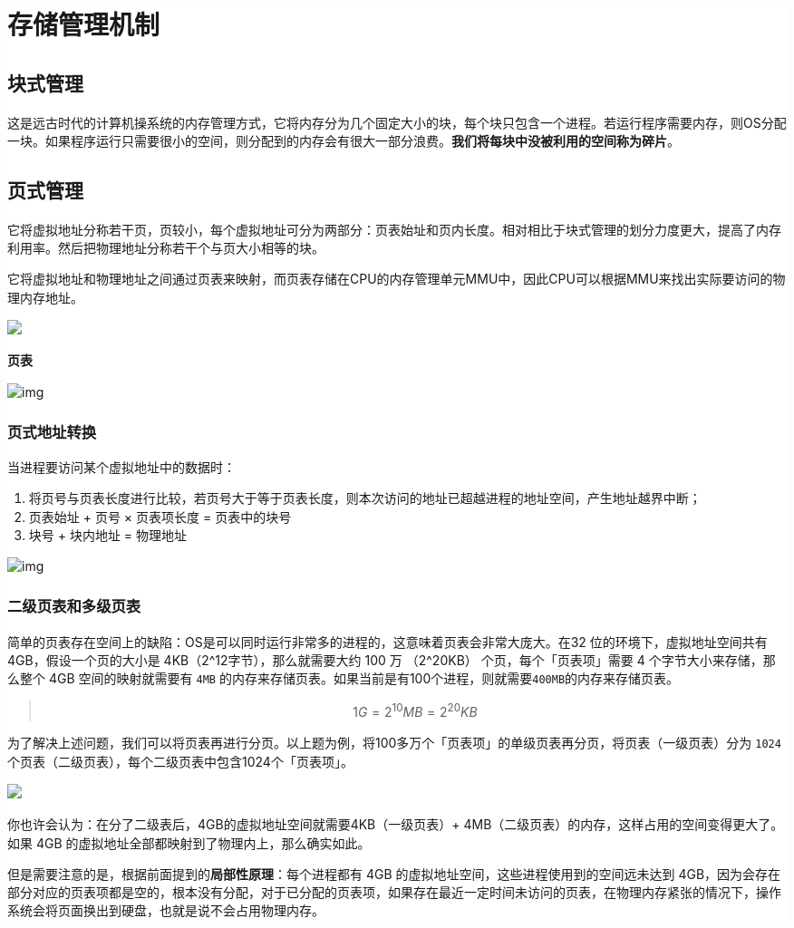 
# 存储管理机制

## **块式管理**

这是远古时代的计算机操系统的内存管理方式，它将内存分为几个固定大小的块，每个块只包含一个进程。若运行程序需要内存，则OS分配一块。如果程序运行只需要很小的空间，则分配到的内存会有很大一部分浪费。**我们将每块中没被利用的空间称为碎片**。



## 页式管理

它将虚拟地址分称若干页，页较小，每个虚拟地址可分为两部分：页表始址和页内长度。相对相比于块式管理的划分力度更大，提高了内存利用率。然后把物理地址分称若干个与页大小相等的块。

它将虚拟地址和物理地址之间通过页表来映射，而页表存储在CPU的内存管理单元MMU中，因此CPU可以根据MMU来找出实际要访问的物理内存地址。

![](https://user-gold-cdn.xitu.io/2020/7/9/173312a4e3dd7982?w=722&h=466&f=png&s=96248)

**页表**

![img](https://img-blog.csdnimg.cn/20200311132211913.png)![点击并拖拽以移动](data:image/gif;base64,R0lGODlhAQABAPABAP///wAAACH5BAEKAAAALAAAAAABAAEAAAICRAEAOw==)



### 页式地址转换

当进程要访问某个虚拟地址中的数据时：

1. 将页号与页表长度进行比较，若页号大于等于页表长度，则本次访问的地址已超越进程的地址空间，产生地址越界中断；
2. 页表始址 + 页号 × 页表项长度 = 页表中的块号
3. 块号 + 块内地址 = 物理地址

![img](https://img-blog.csdnimg.cn/2020041616070925.png?x-oss-process=image/watermark,type_ZmFuZ3poZW5naGVpdGk,shadow_10,text_aHR0cHM6Ly9ibG9nLmNzZG4ubmV0L3FxXzM5NjgxODMw,size_16,color_FFFFFF,t_70)![点击并拖拽以移动](data:image/gif;base64,R0lGODlhAQABAPABAP///wAAACH5BAEKAAAALAAAAAABAAEAAAICRAEAOw==)



### 二级页表和多级页表

简单的页表存在空间上的缺陷：OS是可以同时运行非常多的进程的，这意味着页表会非常大庞大。在32 位的环境下，虚拟地址空间共有 4GB，假设一个页的大小是 4KB（2^12字节），那么就需要大约 100 万 （2^20KB） 个页，每个「页表项」需要 4 个字节大小来存储，那么整个 4GB 空间的映射就需要有 `4MB` 的内存来存储页表。如果当前是有100个进程，则就需要`400MB`的内存来存储页表。

> $$
> 1G = 2^{10}MB = 2^{20}KB
> $$

为了解决上述问题，我们可以将页表再进行分页。以上题为例，将100多万个「页表项」的单级页表再分页，将页表（一级页表）分为 `1024` 个页表（二级页表），每个二级页表中包含1024个「页表项」。

![](https://user-gold-cdn.xitu.io/2020/7/9/173314b89eac03b1?w=723&h=497&f=png&s=117529)



你也许会认为：在分了二级表后，4GB的虚拟地址空间就需要4KB（一级页表）+ 4MB（二级页表）的内存，这样占用的空间变得更大了。如果 4GB 的虚拟地址全部都映射到了物理内上，那么确实如此。

但是需要注意的是，根据前面提到的**局部性原理**：每个进程都有 4GB 的虚拟地址空间，这些进程使用到的空间远未达到 4GB，因为会存在部分对应的页表项都是空的，根本没有分配，对于已分配的页表项，如果存在最近一定时间未访问的页表，在物理内存紧张的情况下，操作系统会将页面换出到硬盘，也就是说不会占用物理内存。
